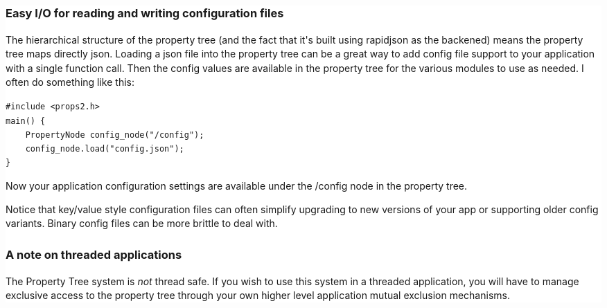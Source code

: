 ### Easy I/O for reading and writing configuration files

The hierarchical structure of the property tree (and the fact that
it's built using rapidjson as the backened) means the property tree
maps directly json.  Loading a json file into the property tree can be
a great way to add config file support to your application with a
single function call.  Then the config values are available in the
property tree for the various modules to use as needed.  I often do
something like this:

    #include <props2.h>
    main() {
        PropertyNode config_node("/config");
        config_node.load("config.json");
    }

Now your application configuration settings are available under the
/config node in the property tree.

Notice that key/value style configuration files can often simplify
upgrading to new versions of your app or supporting older config
variants.  Binary config files can be more brittle to deal with.

### A note on threaded applications

The Property Tree system is *not* thread safe.  If you wish to use
this system in a threaded application, you will have to manage
exclusive access to the property tree through your own higher level
application mutual exclusion mechanisms.
